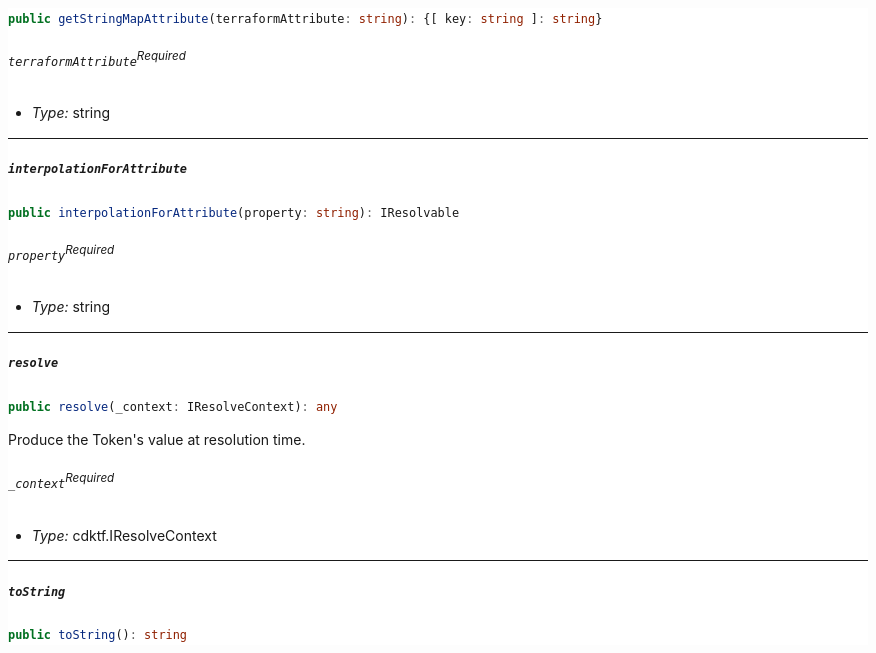 ```typescript
public getStringMapAttribute(terraformAttribute: string): {[ key: string ]: string}
```

###### `terraformAttribute`<sup>Required</sup> <a name="terraformAttribute" id="rhizo-co-terraform-provider-oci.dataOciApmSyntheticsScript.DataOciApmSyntheticsScriptParametersOutputReference.getStringMapAttribute.parameter.terraformAttribute"></a>

- *Type:* string

---

##### `interpolationForAttribute` <a name="interpolationForAttribute" id="rhizo-co-terraform-provider-oci.dataOciApmSyntheticsScript.DataOciApmSyntheticsScriptParametersOutputReference.interpolationForAttribute"></a>

```typescript
public interpolationForAttribute(property: string): IResolvable
```

###### `property`<sup>Required</sup> <a name="property" id="rhizo-co-terraform-provider-oci.dataOciApmSyntheticsScript.DataOciApmSyntheticsScriptParametersOutputReference.interpolationForAttribute.parameter.property"></a>

- *Type:* string

---

##### `resolve` <a name="resolve" id="rhizo-co-terraform-provider-oci.dataOciApmSyntheticsScript.DataOciApmSyntheticsScriptParametersOutputReference.resolve"></a>

```typescript
public resolve(_context: IResolveContext): any
```

Produce the Token's value at resolution time.

###### `_context`<sup>Required</sup> <a name="_context" id="rhizo-co-terraform-provider-oci.dataOciApmSyntheticsScript.DataOciApmSyntheticsScriptParametersOutputReference.resolve.parameter._context"></a>

- *Type:* cdktf.IResolveContext

---

##### `toString` <a name="toString" id="rhizo-co-terraform-provider-oci.dataOciApmSyntheticsScript.DataOciApmSyntheticsScriptParametersOutputReference.toString"></a>

```typescript
public toString(): string
```
